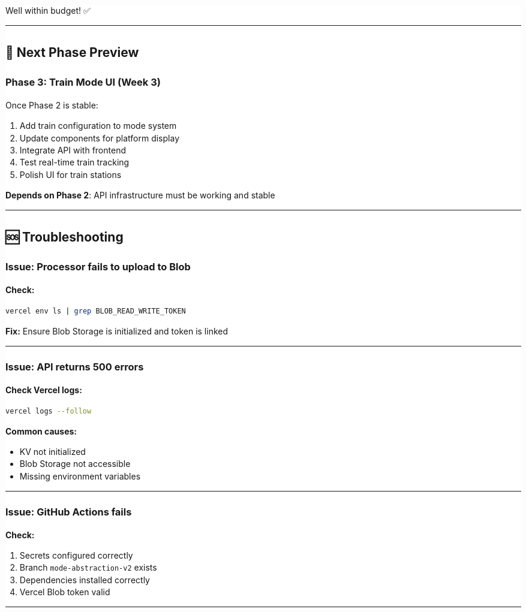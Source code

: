 Well within budget! ✅

---

## 🎯 Next Phase Preview

### Phase 3: Train Mode UI (Week 3)

Once Phase 2 is stable:
1. Add train configuration to mode system
2. Update components for platform display
3. Integrate API with frontend
4. Test real-time train tracking
5. Polish UI for train stations

**Depends on Phase 2**: API infrastructure must be working and stable

---

## 🆘 Troubleshooting

### Issue: Processor fails to upload to Blob

**Check:**
```bash
vercel env ls | grep BLOB_READ_WRITE_TOKEN
```

**Fix:** Ensure Blob Storage is initialized and token is linked

---

### Issue: API returns 500 errors

**Check Vercel logs:**
```bash
vercel logs --follow
```

**Common causes:**
- KV not initialized
- Blob Storage not accessible
- Missing environment variables

---

### Issue: GitHub Actions fails

**Check:**
1. Secrets configured correctly
2. Branch `mode-abstraction-v2` exists
3. Dependencies installed correctly
4. Vercel Blob token valid

---